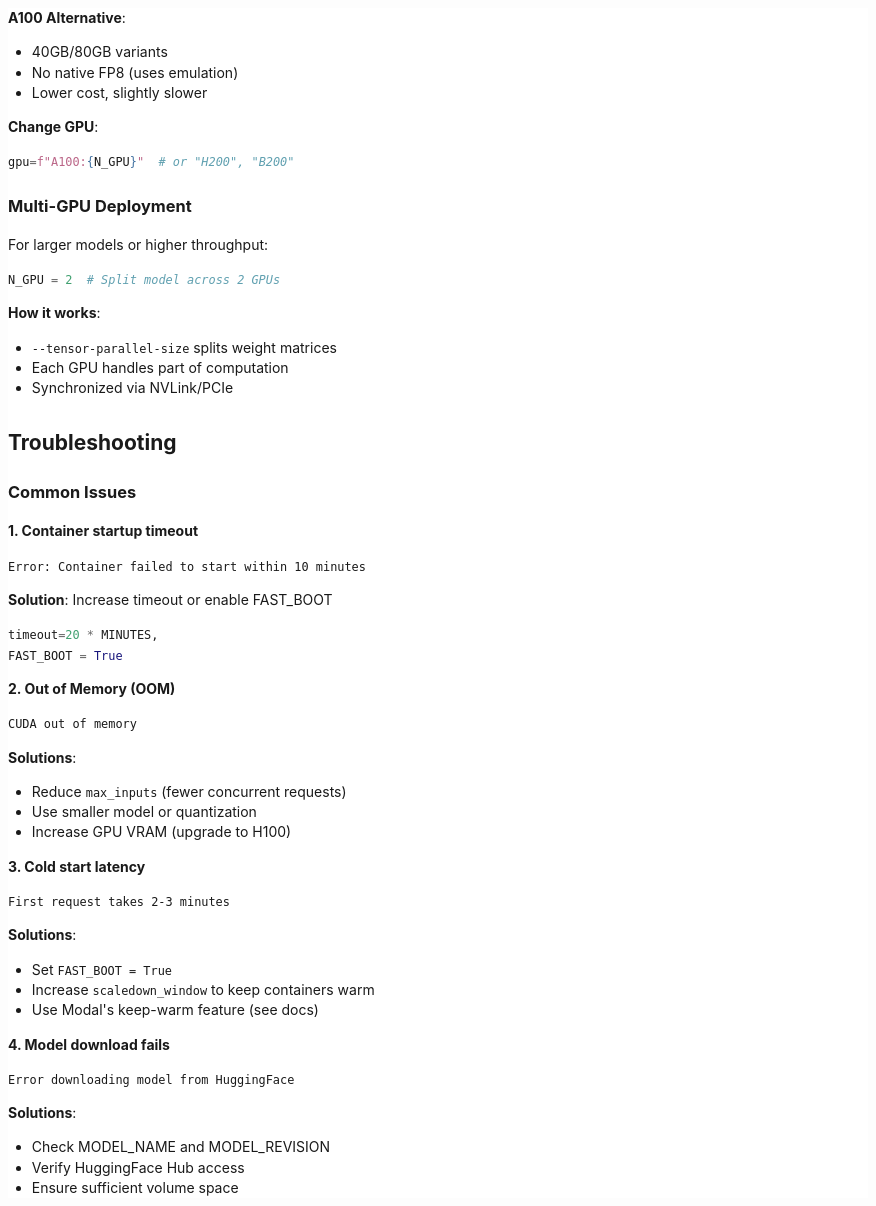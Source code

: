**A100 Alternative**:
- 40GB/80GB variants
- No native FP8 (uses emulation)
- Lower cost, slightly slower

**Change GPU**:
```python
gpu=f"A100:{N_GPU}"  # or "H200", "B200"
```

### Multi-GPU Deployment

For larger models or higher throughput:

```python
N_GPU = 2  # Split model across 2 GPUs
```

**How it works**:
- `--tensor-parallel-size` splits weight matrices
- Each GPU handles part of computation
- Synchronized via NVLink/PCIe

## Troubleshooting

### Common Issues

**1. Container startup timeout**
```
Error: Container failed to start within 10 minutes
```
**Solution**: Increase timeout or enable FAST_BOOT
```python
timeout=20 * MINUTES,
FAST_BOOT = True
```

**2. Out of Memory (OOM)**
```
CUDA out of memory
```
**Solutions**:
- Reduce `max_inputs` (fewer concurrent requests)
- Use smaller model or quantization
- Increase GPU VRAM (upgrade to H100)

**3. Cold start latency**
```
First request takes 2-3 minutes
```
**Solutions**:
- Set `FAST_BOOT = True`
- Increase `scaledown_window` to keep containers warm
- Use Modal's keep-warm feature (see docs)

**4. Model download fails**
```
Error downloading model from HuggingFace
```
**Solutions**:
- Check MODEL_NAME and MODEL_REVISION
- Verify HuggingFace Hub access
- Ensure sufficient volume space
